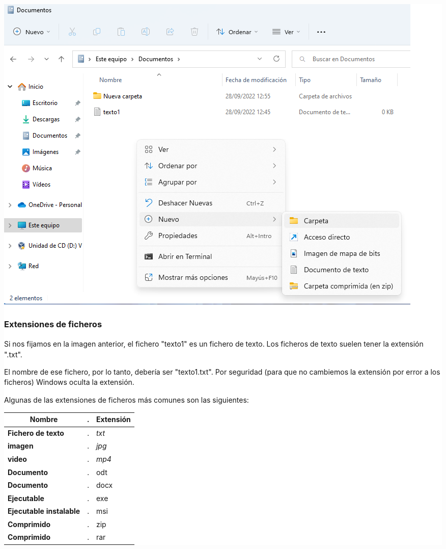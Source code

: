 ![](../images/intro/create-directory.png)  

### Extensiones de ficheros
Si nos fijamos en la imagen anterior, el fichero "texto1" es un fichero de texto. Los ficheros de texto suelen tener la extensión ".txt".

El nombre de ese fichero, por lo tanto, debería ser "texto1.txt". Por seguridad (para que no cambiemos la extensión por error a los ficheros) Windows oculta la extensión. 

Algunas de las extensiones de ficheros más comunes son las siguientes:

| Nombre |.| Extensión |
| ------ |-| --------- |
| **Fichero de texto** | . | *txt* |
| **imagen** | . | *jpg* |
| **video** | . | *mp4* |
| **Documento** | . | odt |
| **Documento** | . | docx |
| **Ejecutable** | . | exe |
| **Ejecutable instalable** | . | msi |
| **Comprimido** | . | zip |
| **Comprimido** | . | rar |
